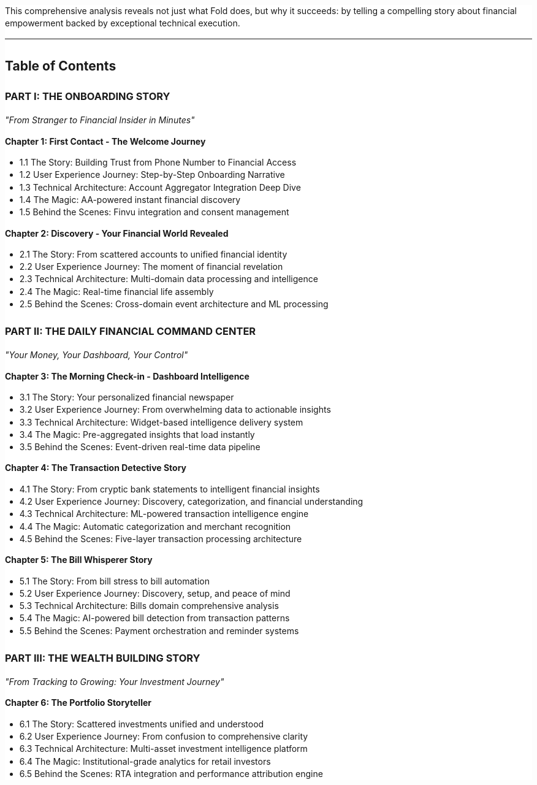 This comprehensive analysis reveals not just what Fold does, but why it succeeds: by telling a compelling story about financial empowerment backed by exceptional technical execution.

---

## Table of Contents

### PART I: THE ONBOARDING STORY
*"From Stranger to Financial Insider in Minutes"*

**Chapter 1: First Contact - The Welcome Journey**
- 1.1 The Story: Building Trust from Phone Number to Financial Access
- 1.2 User Experience Journey: Step-by-Step Onboarding Narrative  
- 1.3 Technical Architecture: Account Aggregator Integration Deep Dive
- 1.4 The Magic: AA-powered instant financial discovery
- 1.5 Behind the Scenes: Finvu integration and consent management

**Chapter 2: Discovery - Your Financial World Revealed**
- 2.1 The Story: From scattered accounts to unified financial identity
- 2.2 User Experience Journey: The moment of financial revelation
- 2.3 Technical Architecture: Multi-domain data processing and intelligence
- 2.4 The Magic: Real-time financial life assembly
- 2.5 Behind the Scenes: Cross-domain event architecture and ML processing

### PART II: THE DAILY FINANCIAL COMMAND CENTER
*"Your Money, Your Dashboard, Your Control"*

**Chapter 3: The Morning Check-in - Dashboard Intelligence**
- 3.1 The Story: Your personalized financial newspaper
- 3.2 User Experience Journey: From overwhelming data to actionable insights
- 3.3 Technical Architecture: Widget-based intelligence delivery system
- 3.4 The Magic: Pre-aggregated insights that load instantly
- 3.5 Behind the Scenes: Event-driven real-time data pipeline

**Chapter 4: The Transaction Detective Story**
- 4.1 The Story: From cryptic bank statements to intelligent financial insights
- 4.2 User Experience Journey: Discovery, categorization, and financial understanding
- 4.3 Technical Architecture: ML-powered transaction intelligence engine
- 4.4 The Magic: Automatic categorization and merchant recognition
- 4.5 Behind the Scenes: Five-layer transaction processing architecture

**Chapter 5: The Bill Whisperer Story**
- 5.1 The Story: From bill stress to bill automation
- 5.2 User Experience Journey: Discovery, setup, and peace of mind
- 5.3 Technical Architecture: Bills domain comprehensive analysis
- 5.4 The Magic: AI-powered bill detection from transaction patterns
- 5.5 Behind the Scenes: Payment orchestration and reminder systems

### PART III: THE WEALTH BUILDING STORY
*"From Tracking to Growing: Your Investment Journey"*

**Chapter 6: The Portfolio Storyteller**
- 6.1 The Story: Scattered investments unified and understood
- 6.2 User Experience Journey: From confusion to comprehensive clarity
- 6.3 Technical Architecture: Multi-asset investment intelligence platform
- 6.4 The Magic: Institutional-grade analytics for retail investors
- 6.5 Behind the Scenes: RTA integration and performance attribution engine
